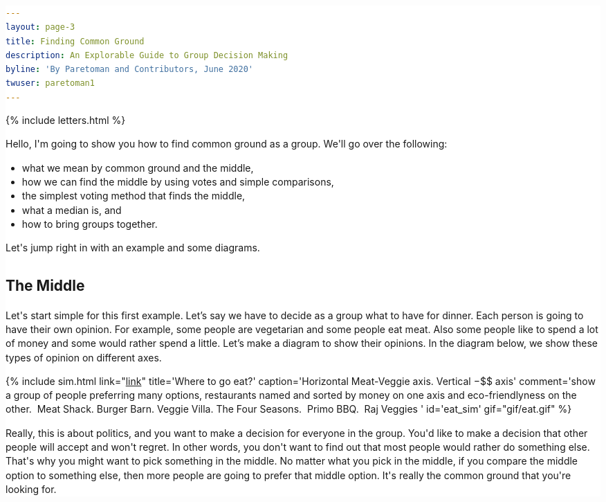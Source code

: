```yaml
---
layout: page-3
title: Finding Common Ground
description: An Explorable Guide to Group Decision Making
byline: 'By Paretoman and Contributors, June 2020'
twuser: paretoman1
---
```

{% include letters.html %}

Hello, I'm going to show you how to find common ground as a group. We'll go over the following:

* what we mean by common ground and the middle, 
* how we can find the middle by using votes and simple comparisons, 
* the simplest voting method that finds the middle,
* what a median is, and
* how to bring groups together.

Let's jump right in with an example and some diagrams.

## The Middle

Let's start simple for this first example. Let’s say we have to decide as a group what to have for dinner. Each person is going to have their own opinion. For example, some people are vegetarian and some people eat meat. Also some people like to spend a lot of money and some would rather spend a little. Let’s make a diagram to show their opinions. In the diagram below, we show these types of opinion on different axes.

{% include sim.html 
link="[link](http://127.0.0.1:4000/ballot/sandbox/?v=2.5&m=H4sIAAAAAAAAA3VSu24CMRD8lZNrF971E0qK1CREaQ4KJzrBhQsXXaBAUfLtWXtAioSQi9n1rsezY38ro-ZtyzbpWdjollzUHEiiwJqNlYBtvESBNBHXLinGzUYrKqfJWU3OlNyqudHKqbn6NUorX9MgTVKLAkbfLKmku5XZ3QqZyk0EcmKkEEAOgPspAEQAOUG5LggIN2nFwiObLDwswADQsEOL0FgB0HBElpDN6gFrqlAqFlAtWAiyFnUIssLUiovXVdoDGsBqMTBp1lY77aXBVeoS0DXgayDkLZfA1dPult6FOoKLeBiIdhjdGwCV51qrp_Gch-Ypv6_Xh8Vp2nZTs8jTQbLVscv7ZrXLb3vJXrrttu-al34YsqTLqf8Ym8XiUeLnXdc8jKepWXX5azx8rVX5BPDUwwkPT70HwFMPeT7VMTw8DQZAtTPAz4CXCf5iQQBBwGBhViHib0ScjAywALxExNeI178ZUUz_7S_7cCqBMIEwQUqClOSqzOQB0JPAlyDrNQ_DeHw-f3bi9HI4TXnoj2f18wcgESI7fgMAAA)"
title='Where to go eat?' 
caption='Horizontal Meat-Veggie axis. Vertical $-$$$ axis' 
comment='show a group of people preferring many options, restaurants named and sorted by money on one axis and eco-friendlyness on the other.  Meat Shack. Burger Barn. Veggie Villa. The Four Seasons.  Primo BBQ.  Raj Veggies ' 
id='eat_sim' 
gif="gif/eat.gif"
%}

Really, this is about politics, and you want to make a decision for everyone in the group. You'd like to make a decision that other people will accept and won't regret. In other words, you don't want to find out that most people would rather do something else. That's why you might want to pick something in the middle. No matter what you pick in the middle, if you compare the middle option to something else, then more people are going to prefer that middle option. It's really the common ground that you're looking for. 
